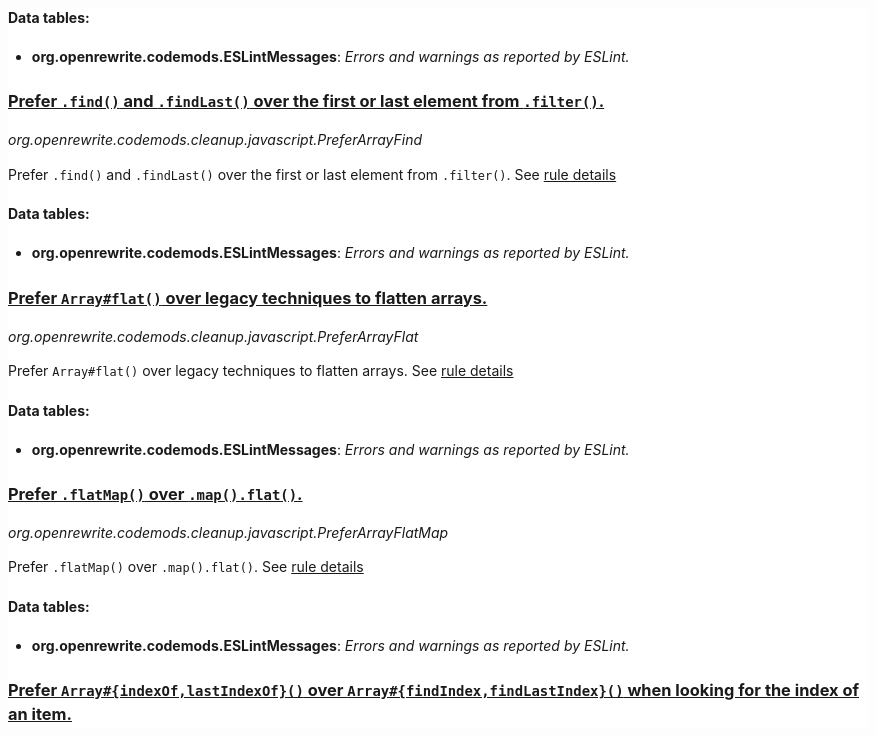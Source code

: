 
#### Data tables:

  * **org.openrewrite.codemods.ESLintMessages**: *Errors and warnings as reported by ESLint.*


### [Prefer `.find()` and `.findLast()` over the first or last element from `.filter()`.](../recipes/codemods/cleanup/javascript/preferarrayfind.md)
 
_org.openrewrite.codemods.cleanup.javascript.PreferArrayFind_

Prefer `.find()` and `.findLast()` over the first or last element from `.filter()`.
See [rule details](https://github.com/sindresorhus/eslint-plugin-unicorn/blob/main/docs/rules/prefer-array-find.md)


#### Data tables:

  * **org.openrewrite.codemods.ESLintMessages**: *Errors and warnings as reported by ESLint.*


### [Prefer `Array#flat()` over legacy techniques to flatten arrays.](../recipes/codemods/cleanup/javascript/preferarrayflat.md)
 
_org.openrewrite.codemods.cleanup.javascript.PreferArrayFlat_

Prefer `Array#flat()` over legacy techniques to flatten arrays.
See [rule details](https://github.com/sindresorhus/eslint-plugin-unicorn/blob/main/docs/rules/prefer-array-flat.md)


#### Data tables:

  * **org.openrewrite.codemods.ESLintMessages**: *Errors and warnings as reported by ESLint.*


### [Prefer `.flatMap()` over `.map().flat()`.](../recipes/codemods/cleanup/javascript/preferarrayflatmap.md)
 
_org.openrewrite.codemods.cleanup.javascript.PreferArrayFlatMap_

Prefer `.flatMap()` over `.map().flat()`.
See [rule details](https://github.com/sindresorhus/eslint-plugin-unicorn/blob/main/docs/rules/prefer-array-flat-map.md)


#### Data tables:

  * **org.openrewrite.codemods.ESLintMessages**: *Errors and warnings as reported by ESLint.*


### [Prefer `Array#{indexOf,lastIndexOf}()` over `Array#{findIndex,findLastIndex}()` when looking for the index of an item.](../recipes/codemods/cleanup/javascript/preferarrayindexof.md)
 